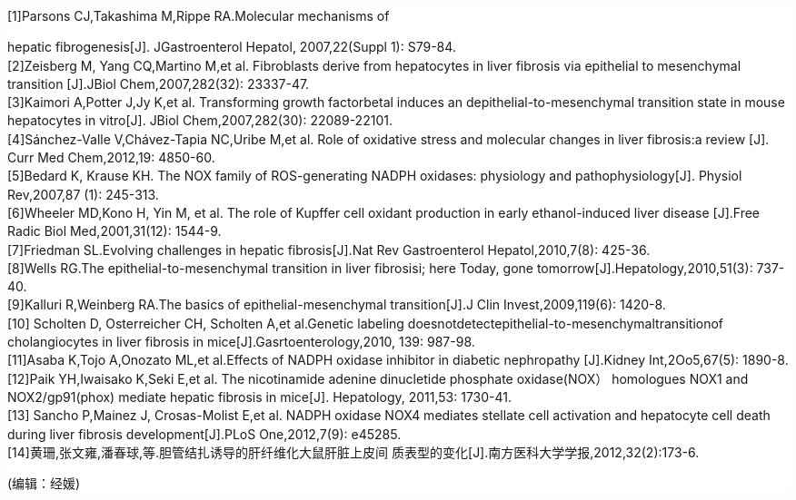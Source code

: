 [1]Parsons CJ,Takashima M,Rippe RA.Molecular mechanisms of

hepatic fibrogenesis[J]. JGastroenterol Hepatol, 2007,22(Suppl 1): S79-84.   
[2]Zeisberg M, Yang CQ,Martino M,et al. Fibroblasts derive from hepatocytes in liver fibrosis via epithelial to mesenchymal transition [J].JBiol Chem,2007,282(32): 23337-47.   
[3]Kaimori A,Potter J,Jy K,et al. Transforming growth factorbetal induces an depithelial-to-mesenchymal transition state in mouse hepatocytes in vitro[J]. JBiol Chem,2007,282(30): 22089-22101.   
[4]Sánchez-Valle V,Chávez-Tapia NC,Uribe M,et al. Role of oxidative stress and molecular changes in liver fibrosis:a review [J]. Curr Med Chem,2012,19: 4850-60.   
[5]Bedard K, Krause KH. The NOX family of ROS-generating NADPH oxidases: physiology and pathophysiology[J]. Physiol Rev,2007,87 (1): 245-313.   
[6]Wheeler MD,Kono H, Yin M, et al. The role of Kupffer cell oxidant production in early ethanol-induced liver disease [J].Free Radic Biol Med,2001,31(12): 1544-9.   
[7]Friedman SL.Evolving challenges in hepatic fibrosis[J].Nat Rev Gastroenterol Hepatol,2010,7(8): 425-36.   
[8]Wells RG.The epithelial-to-mesenchymal transition in liver fibrosisi; here Today, gone tomorrow[J].Hepatology,2010,51(3): 737-40.   
[9]Kalluri R,Weinberg RA.The basics of epithelial-mesenchymal transition[J].J Clin Invest,2009,119(6): 1420-8.   
[10] Scholten D, Osterreicher CH, Scholten A,et al.Genetic labeling doesnotdetectepithelial-to-mesenchymaltransitionof cholangiocytes in liver fibrosis in mice[J].Gasrtoenterology,2010, 139: 987-98.   
[11]Asaba K,Tojo A,Onozato ML,et al.Effects of NADPH oxidase inhibitor in diabetic nephropathy [J].Kidney Int,2Oo5,67(5): 1890-8.   
[12]Paik YH,Iwaisako K,Seki E,et al. The nicotinamide adenine dinucletide phosphate oxidase(NOX） homologues NOX1 and NOX2/gp91(phox) mediate hepatic fibrosis in mice[J]. Hepatology, 2011,53: 1730-41.   
[13] Sancho P,Mainez J, Crosas-Molist E,et al. NADPH oxidase NOX4 mediates stellate cell activation and hepatocyte cell death during liver fibrosis development[J].PLoS One,2012,7(9): e45285.   
[14]黄珊,张文雍,潘春球,等.胆管结扎诱导的肝纤维化大鼠肝脏上皮间 质表型的变化[J].南方医科大学学报,2012,32(2):173-6.

(编辑：经媛)